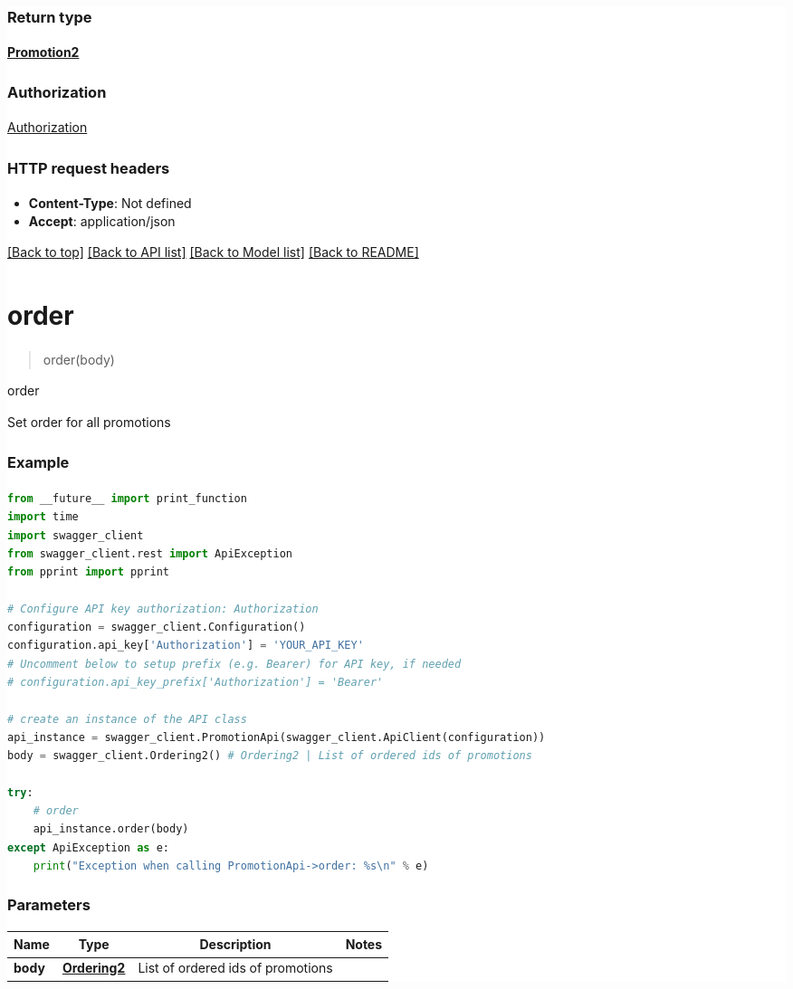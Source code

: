 ### Return type

[**Promotion2**](Promotion2.md)

### Authorization

[Authorization](../README.md#Authorization)

### HTTP request headers

 - **Content-Type**: Not defined
 - **Accept**: application/json

[[Back to top]](#) [[Back to API list]](../README.md#documentation-for-api-endpoints) [[Back to Model list]](../README.md#documentation-for-models) [[Back to README]](../README.md)

# **order**
> order(body)

order

Set order for all promotions

### Example
```python
from __future__ import print_function
import time
import swagger_client
from swagger_client.rest import ApiException
from pprint import pprint

# Configure API key authorization: Authorization
configuration = swagger_client.Configuration()
configuration.api_key['Authorization'] = 'YOUR_API_KEY'
# Uncomment below to setup prefix (e.g. Bearer) for API key, if needed
# configuration.api_key_prefix['Authorization'] = 'Bearer'

# create an instance of the API class
api_instance = swagger_client.PromotionApi(swagger_client.ApiClient(configuration))
body = swagger_client.Ordering2() # Ordering2 | List of ordered ids of promotions

try:
    # order
    api_instance.order(body)
except ApiException as e:
    print("Exception when calling PromotionApi->order: %s\n" % e)
```

### Parameters

Name | Type | Description  | Notes
------------- | ------------- | ------------- | -------------
 **body** | [**Ordering2**](Ordering2.md)| List of ordered ids of promotions | 
